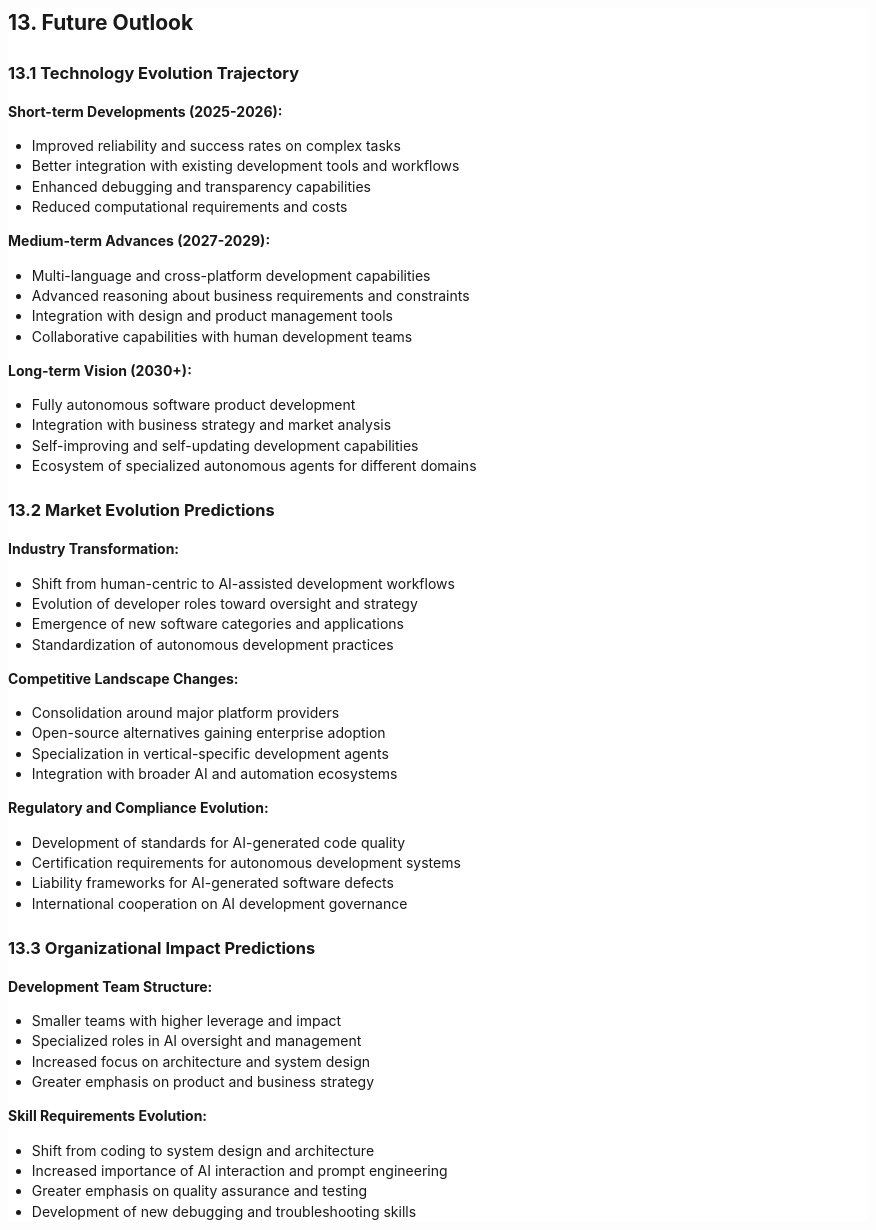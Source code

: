 ## 13. Future Outlook

### 13.1 Technology Evolution Trajectory

**Short-term Developments (2025-2026):**
- Improved reliability and success rates on complex tasks
- Better integration with existing development tools and workflows
- Enhanced debugging and transparency capabilities
- Reduced computational requirements and costs

**Medium-term Advances (2027-2029):**
- Multi-language and cross-platform development capabilities
- Advanced reasoning about business requirements and constraints
- Integration with design and product management tools
- Collaborative capabilities with human development teams

**Long-term Vision (2030+):**
- Fully autonomous software product development
- Integration with business strategy and market analysis
- Self-improving and self-updating development capabilities
- Ecosystem of specialized autonomous agents for different domains

### 13.2 Market Evolution Predictions

**Industry Transformation:**
- Shift from human-centric to AI-assisted development workflows
- Evolution of developer roles toward oversight and strategy
- Emergence of new software categories and applications
- Standardization of autonomous development practices

**Competitive Landscape Changes:**
- Consolidation around major platform providers
- Open-source alternatives gaining enterprise adoption
- Specialization in vertical-specific development agents
- Integration with broader AI and automation ecosystems

**Regulatory and Compliance Evolution:**
- Development of standards for AI-generated code quality
- Certification requirements for autonomous development systems
- Liability frameworks for AI-generated software defects
- International cooperation on AI development governance

### 13.3 Organizational Impact Predictions

**Development Team Structure:**
- Smaller teams with higher leverage and impact
- Specialized roles in AI oversight and management
- Increased focus on architecture and system design
- Greater emphasis on product and business strategy

**Skill Requirements Evolution:**
- Shift from coding to system design and architecture
- Increased importance of AI interaction and prompt engineering
- Greater emphasis on quality assurance and testing
- Development of new debugging and troubleshooting skills
